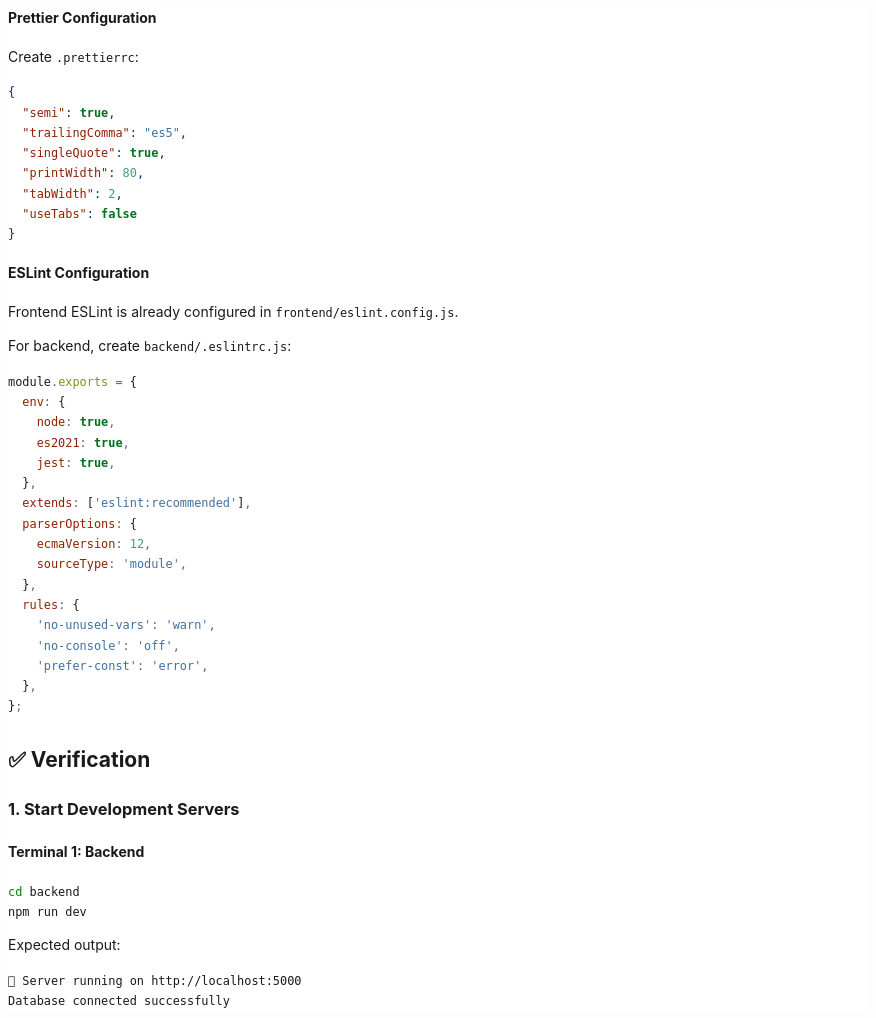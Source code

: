 #### Prettier Configuration

Create `.prettierrc`:
```json
{
  "semi": true,
  "trailingComma": "es5",
  "singleQuote": true,
  "printWidth": 80,
  "tabWidth": 2,
  "useTabs": false
}
```

#### ESLint Configuration

Frontend ESLint is already configured in `frontend/eslint.config.js`.

For backend, create `backend/.eslintrc.js`:
```javascript
module.exports = {
  env: {
    node: true,
    es2021: true,
    jest: true,
  },
  extends: ['eslint:recommended'],
  parserOptions: {
    ecmaVersion: 12,
    sourceType: 'module',
  },
  rules: {
    'no-unused-vars': 'warn',
    'no-console': 'off',
    'prefer-const': 'error',
  },
};
```

## ✅ Verification

### 1. Start Development Servers

#### Terminal 1: Backend
```bash
cd backend
npm run dev
```

Expected output:
```
🚀 Server running on http://localhost:5000
Database connected successfully
```
